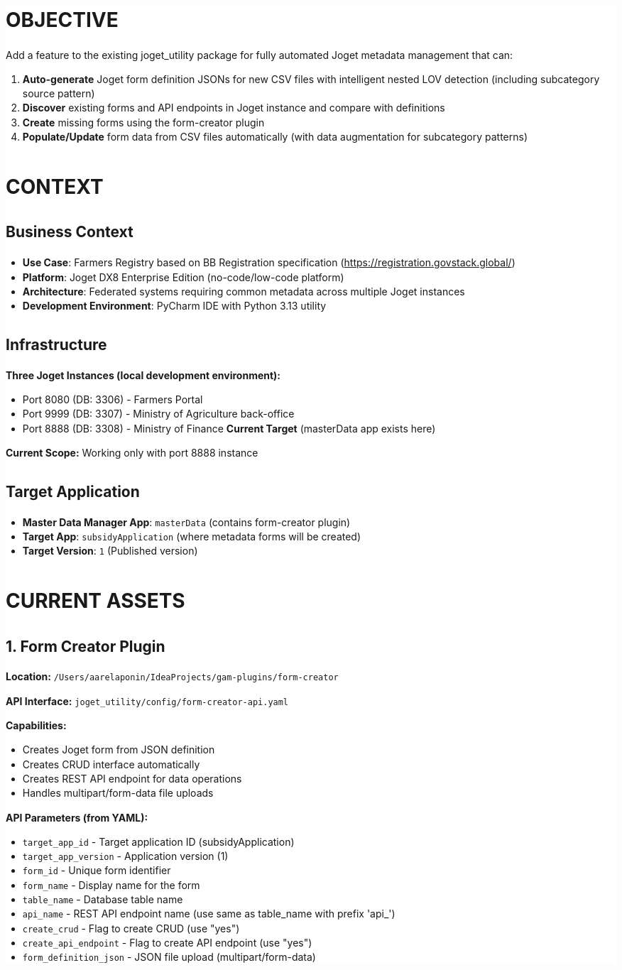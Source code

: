 # OBJECTIVE
Add a feature to the existing joget_utility package for fully automated Joget metadata management that can:
1. **Auto-generate** Joget form definition JSONs for new CSV files with intelligent nested LOV detection (including subcategory source pattern)
2. **Discover** existing forms and API endpoints in Joget instance and compare with definitions
3. **Create** missing forms using the form-creator plugin
4. **Populate/Update** form data from CSV files automatically (with data augmentation for subcategory patterns)

# CONTEXT

## Business Context
- **Use Case**: Farmers Registry based on BB Registration specification (https://registration.govstack.global/)
- **Platform**: Joget DX8 Enterprise Edition (no-code/low-code platform)
- **Architecture**: Federated systems requiring common metadata across multiple Joget instances
- **Development Environment**: PyCharm IDE with Python 3.13 utility

## Infrastructure
**Three Joget Instances (local development environment):**
- Port 8080 (DB: 3306) - Farmers Portal
- Port 9999 (DB: 3307) - Ministry of Agriculture back-office
- Port 8888 (DB: 3308) - Ministry of Finance **Current Target** (masterData app exists here)

**Current Scope:** Working only with port 8888 instance

## Target Application
- **Master Data Manager App**: `masterData` (contains form-creator plugin)
- **Target App**: `subsidyApplication` (where metadata forms will be created)
- **Target Version**: `1` (Published version)

# CURRENT ASSETS

## 1. Form Creator Plugin
**Location:** `/Users/aarelaponin/IdeaProjects/gam-plugins/form-creator`

**API Interface:** `joget_utility/config/form-creator-api.yaml`

**Capabilities:**
- Creates Joget form from JSON definition
- Creates CRUD interface automatically
- Creates REST API endpoint for data operations
- Handles multipart/form-data file uploads

**API Parameters (from YAML):**
- `target_app_id` - Target application ID (subsidyApplication)
- `target_app_version` - Application version (1)
- `form_id` - Unique form identifier
- `form_name` - Display name for the form
- `table_name` - Database table name
- `api_name` - REST API endpoint name (use same as table_name with prefix 'api_')
- `create_crud` - Flag to create CRUD (use "yes")
- `create_api_endpoint` - Flag to create API endpoint (use "yes")
- `form_definition_json` - JSON file upload (multipart/form-data)
